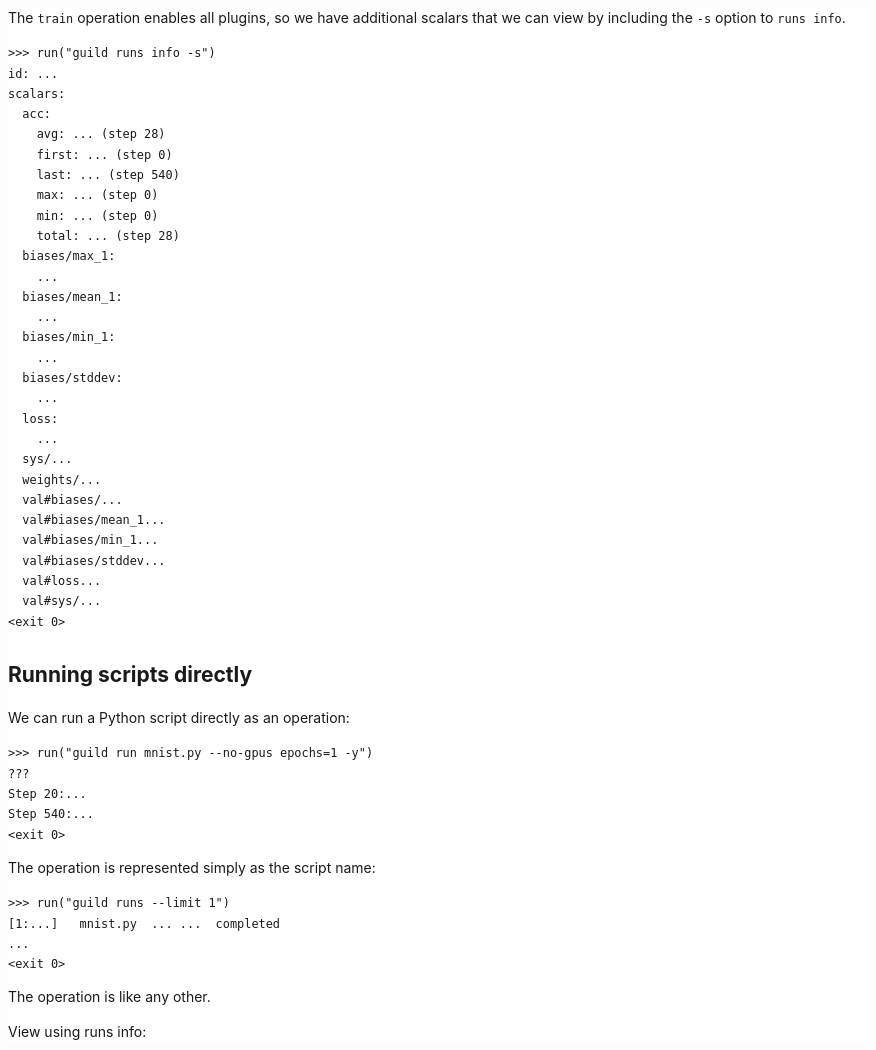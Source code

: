The `train` operation enables all plugins, so we have additional
scalars that we can view by including the `-s` option to `runs info`.

    >>> run("guild runs info -s")
    id: ...
    scalars:
      acc:
        avg: ... (step 28)
        first: ... (step 0)
        last: ... (step 540)
        max: ... (step 0)
        min: ... (step 0)
        total: ... (step 28)
      biases/max_1:
        ...
      biases/mean_1:
        ...
      biases/min_1:
        ...
      biases/stddev:
        ...
      loss:
        ...
      sys/...
      weights/...
      val#biases/...
      val#biases/mean_1...
      val#biases/min_1...
      val#biases/stddev...
      val#loss...
      val#sys/...
    <exit 0>

## Running scripts directly

We can run a Python script directly as an operation:

    >>> run("guild run mnist.py --no-gpus epochs=1 -y")
    ???
    Step 20:...
    Step 540:...
    <exit 0>

The operation is represented simply as the script name:

    >>> run("guild runs --limit 1")
    [1:...]   mnist.py  ... ...  completed
    ...
    <exit 0>

The operation is like any other.

View using runs info:
